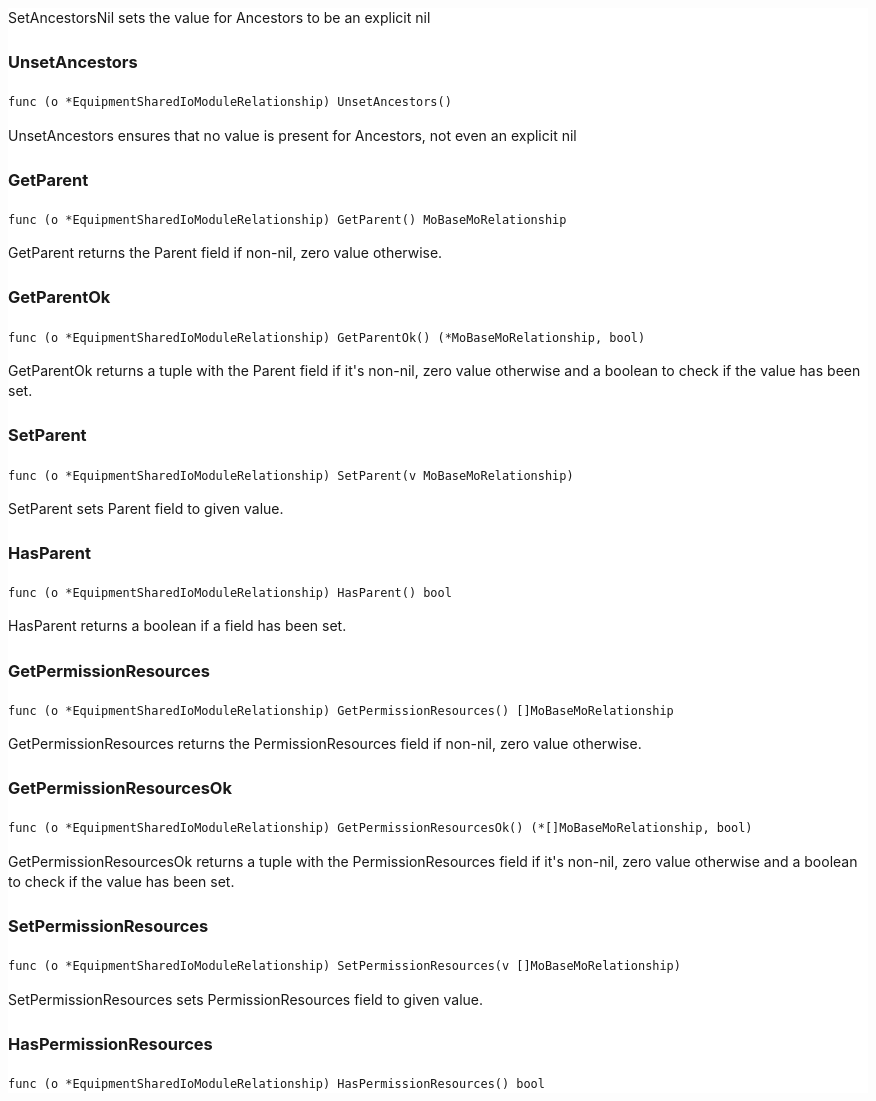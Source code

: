  SetAncestorsNil sets the value for Ancestors to be an explicit nil

### UnsetAncestors
`func (o *EquipmentSharedIoModuleRelationship) UnsetAncestors()`

UnsetAncestors ensures that no value is present for Ancestors, not even an explicit nil
### GetParent

`func (o *EquipmentSharedIoModuleRelationship) GetParent() MoBaseMoRelationship`

GetParent returns the Parent field if non-nil, zero value otherwise.

### GetParentOk

`func (o *EquipmentSharedIoModuleRelationship) GetParentOk() (*MoBaseMoRelationship, bool)`

GetParentOk returns a tuple with the Parent field if it's non-nil, zero value otherwise
and a boolean to check if the value has been set.

### SetParent

`func (o *EquipmentSharedIoModuleRelationship) SetParent(v MoBaseMoRelationship)`

SetParent sets Parent field to given value.

### HasParent

`func (o *EquipmentSharedIoModuleRelationship) HasParent() bool`

HasParent returns a boolean if a field has been set.

### GetPermissionResources

`func (o *EquipmentSharedIoModuleRelationship) GetPermissionResources() []MoBaseMoRelationship`

GetPermissionResources returns the PermissionResources field if non-nil, zero value otherwise.

### GetPermissionResourcesOk

`func (o *EquipmentSharedIoModuleRelationship) GetPermissionResourcesOk() (*[]MoBaseMoRelationship, bool)`

GetPermissionResourcesOk returns a tuple with the PermissionResources field if it's non-nil, zero value otherwise
and a boolean to check if the value has been set.

### SetPermissionResources

`func (o *EquipmentSharedIoModuleRelationship) SetPermissionResources(v []MoBaseMoRelationship)`

SetPermissionResources sets PermissionResources field to given value.

### HasPermissionResources

`func (o *EquipmentSharedIoModuleRelationship) HasPermissionResources() bool`
